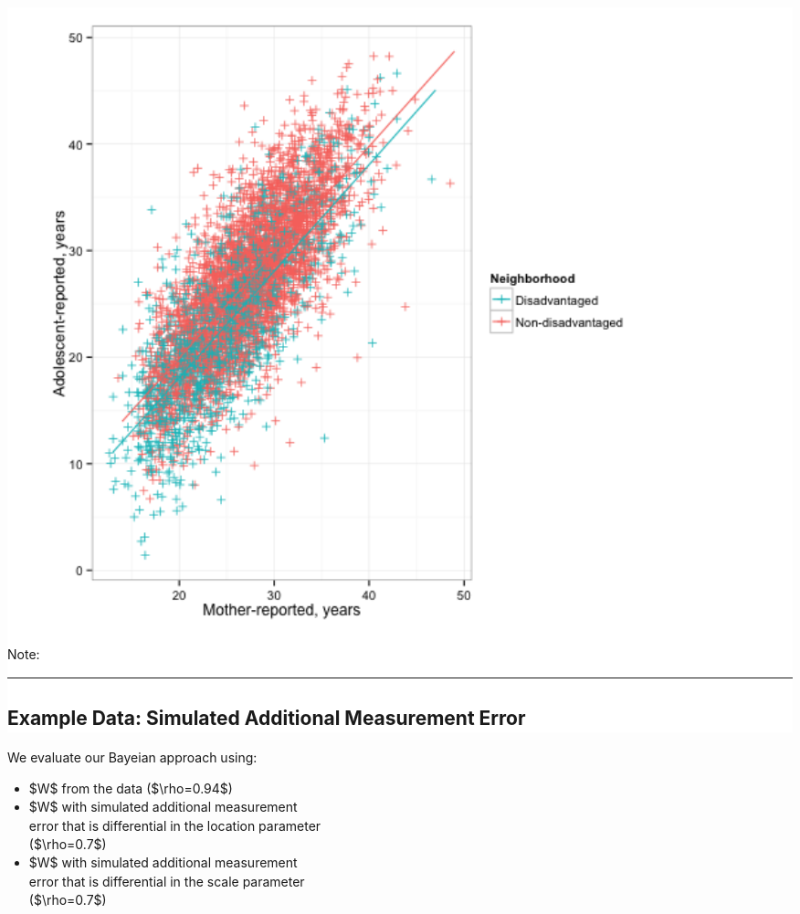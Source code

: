 <img src="./corxwbytxloc.png" width="750" height="680">
</div>

Note: 

---

## Example Data: Simulated Additional Measurement Error
<div style="width:40%;float:left">
We evaluate our Bayeian approach using:
<ul>
<li> $W$ from the data ($\rho=0.94$)</li>
<li> $W$ with simulated additional measurement error that is differential in the location parameter ($\rho=0.7$)</li>
<li> $W$ with simulated additional measurement error that is differential in the scale parameter ($\rho=0.7$)</li>
</div>
<div style="width:60%;float:right">